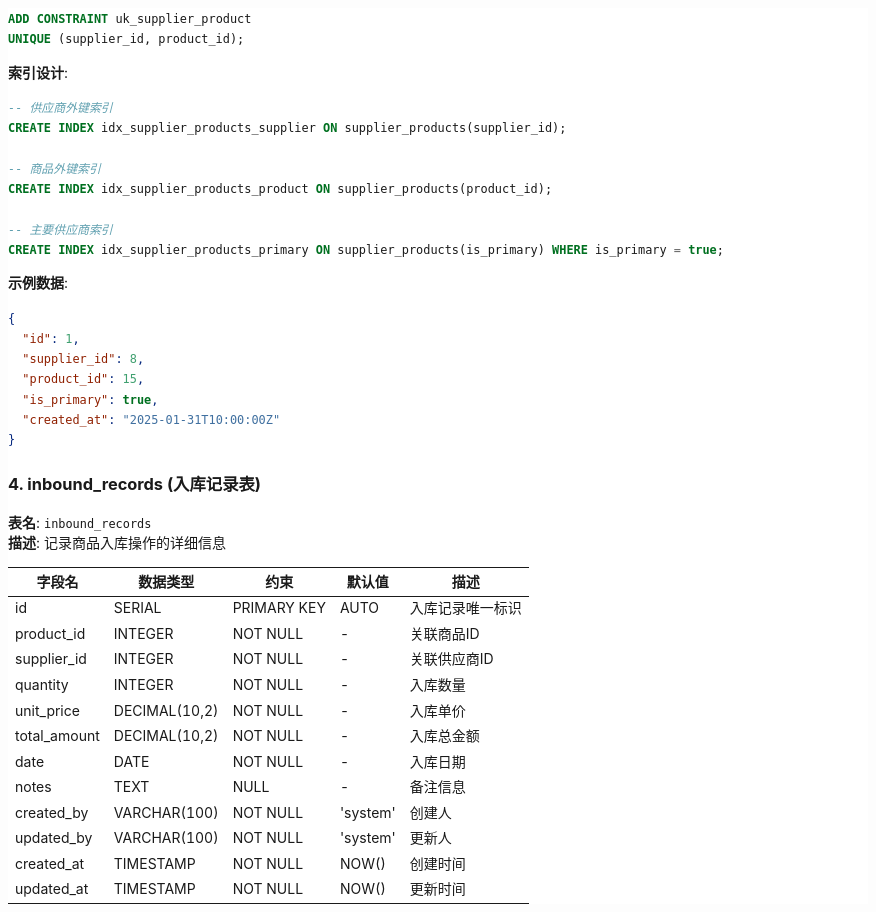 ```sql
ADD CONSTRAINT uk_supplier_product 
UNIQUE (supplier_id, product_id);
```

**索引设计**:
```sql
-- 供应商外键索引
CREATE INDEX idx_supplier_products_supplier ON supplier_products(supplier_id);

-- 商品外键索引
CREATE INDEX idx_supplier_products_product ON supplier_products(product_id);

-- 主要供应商索引
CREATE INDEX idx_supplier_products_primary ON supplier_products(is_primary) WHERE is_primary = true;
```

**示例数据**:
```json
{
  "id": 1,
  "supplier_id": 8,
  "product_id": 15,
  "is_primary": true,
  "created_at": "2025-01-31T10:00:00Z"
}
```
### 4. inbound_records (入库记录表)

**表名**: `inbound_records`  
**描述**: 记录商品入库操作的详细信息

| 字段名 | 数据类型 | 约束 | 默认值 | 描述 |
|--------|----------|------|--------|------|
| id | SERIAL | PRIMARY KEY | AUTO | 入库记录唯一标识 |
| product_id | INTEGER | NOT NULL | - | 关联商品ID |
| supplier_id | INTEGER | NOT NULL | - | 关联供应商ID |
| quantity | INTEGER | NOT NULL | - | 入库数量 |
| unit_price | DECIMAL(10,2) | NOT NULL | - | 入库单价 |
| total_amount | DECIMAL(10,2) | NOT NULL | - | 入库总金额 |
| date | DATE | NOT NULL | - | 入库日期 |
| notes | TEXT | NULL | - | 备注信息 |
| created_by | VARCHAR(100) | NOT NULL | 'system' | 创建人 |
| updated_by | VARCHAR(100) | NOT NULL | 'system' | 更新人 |
| created_at | TIMESTAMP | NOT NULL | NOW() | 创建时间 |
| updated_at | TIMESTAMP | NOT NULL | NOW() | 更新时间 |
